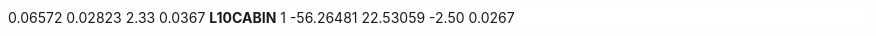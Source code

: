    <td colspan="3" width="69">0.06572</td>

   <td colspan="3" width="61">0.02823</td>

   <td colspan="5" width="47">2.33</td>

   <td colspan="3" width="44">0.0367</td>

   <td width="15"> </td>

  </tr>

  <tr>

   <td width="15"> </td>

   <td colspan="3" width="68"><strong>L10CABIN</strong></td>

   <td colspan="2" width="21"><strong> </strong>1</td>

   <td colspan="3" width="69">-56.26481</td>

   <td colspan="3" width="61">22.53059</td>

   <td colspan="5" width="47">-2.50</td>

   <td colspan="3" width="44">0.0267</td>

   <td width="15"> </td>

  </tr>

  <tr>

   <td width="9"></td>

   <td width="18"></td>

   <td width="31"></td>

   <td width="19"></td>

   <td width="19"></td>

   <td width="2"></td>

   <td width="19"></td>

   <td width="19"></td>

   <td width="30"></td>

   <td width="6"></td>

   <td width="23"></td>

   <td width="32"></td>

   <td width="11"></td>

   <td width="13"></td>

   <td width="5"></td>

   <td width="13"></td>
